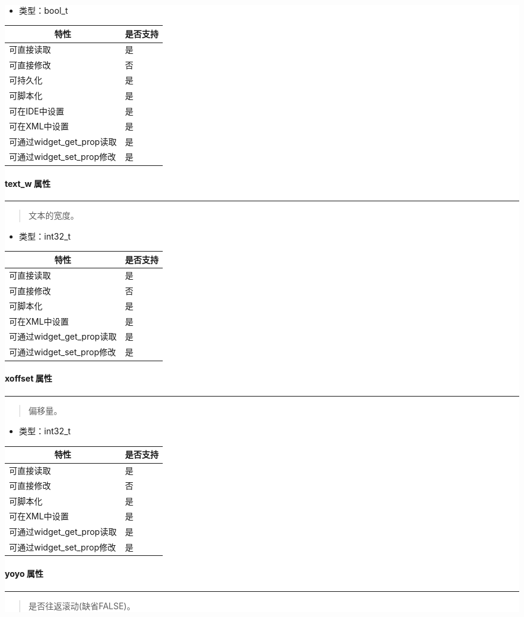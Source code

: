 * 类型：bool\_t

| 特性 | 是否支持 |
| -------- | ----- |
| 可直接读取 | 是 |
| 可直接修改 | 否 |
| 可持久化   | 是 |
| 可脚本化   | 是 |
| 可在IDE中设置 | 是 |
| 可在XML中设置 | 是 |
| 可通过widget\_get\_prop读取 | 是 |
| 可通过widget\_set\_prop修改 | 是 |
#### text\_w 属性
-----------------------
> <p id="hscroll_label_t_text_w">文本的宽度。

* 类型：int32\_t

| 特性 | 是否支持 |
| -------- | ----- |
| 可直接读取 | 是 |
| 可直接修改 | 否 |
| 可脚本化   | 是 |
| 可在XML中设置 | 是 |
| 可通过widget\_get\_prop读取 | 是 |
| 可通过widget\_set\_prop修改 | 是 |
#### xoffset 属性
-----------------------
> <p id="hscroll_label_t_xoffset">偏移量。

* 类型：int32\_t

| 特性 | 是否支持 |
| -------- | ----- |
| 可直接读取 | 是 |
| 可直接修改 | 否 |
| 可脚本化   | 是 |
| 可在XML中设置 | 是 |
| 可通过widget\_get\_prop读取 | 是 |
| 可通过widget\_set\_prop修改 | 是 |
#### yoyo 属性
-----------------------
> <p id="hscroll_label_t_yoyo">是否往返滚动(缺省FALSE)。
